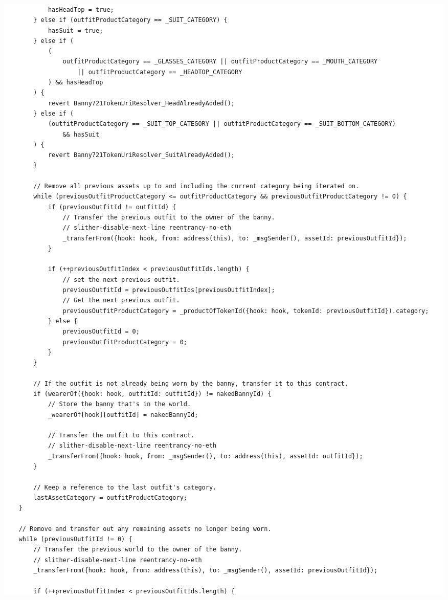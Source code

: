 ```solidity
            hasHeadTop = true;
        } else if (outfitProductCategory == _SUIT_CATEGORY) {
            hasSuit = true;
        } else if (
            (
                outfitProductCategory == _GLASSES_CATEGORY || outfitProductCategory == _MOUTH_CATEGORY
                    || outfitProductCategory == _HEADTOP_CATEGORY
            ) && hasHeadTop
        ) {
            revert Banny721TokenUriResolver_HeadAlreadyAdded();
        } else if (
            (outfitProductCategory == _SUIT_TOP_CATEGORY || outfitProductCategory == _SUIT_BOTTOM_CATEGORY)
                && hasSuit
        ) {
            revert Banny721TokenUriResolver_SuitAlreadyAdded();
        }

        // Remove all previous assets up to and including the current category being iterated on.
        while (previousOutfitProductCategory <= outfitProductCategory && previousOutfitProductCategory != 0) {
            if (previousOutfitId != outfitId) {
                // Transfer the previous outfit to the owner of the banny.
                // slither-disable-next-line reentrancy-no-eth
                _transferFrom({hook: hook, from: address(this), to: _msgSender(), assetId: previousOutfitId});
            }

            if (++previousOutfitIndex < previousOutfitIds.length) {
                // set the next previous outfit.
                previousOutfitId = previousOutfitIds[previousOutfitIndex];
                // Get the next previous outfit.
                previousOutfitProductCategory = _productOfTokenId({hook: hook, tokenId: previousOutfitId}).category;
            } else {
                previousOutfitId = 0;
                previousOutfitProductCategory = 0;
            }
        }

        // If the outfit is not already being worn by the banny, transfer it to this contract.
        if (wearerOf({hook: hook, outfitId: outfitId}) != nakedBannyId) {
            // Store the banny that's in the world.
            _wearerOf[hook][outfitId] = nakedBannyId;

            // Transfer the outfit to this contract.
            // slither-disable-next-line reentrancy-no-eth
            _transferFrom({hook: hook, from: _msgSender(), to: address(this), assetId: outfitId});
        }

        // Keep a reference to the last outfit's category.
        lastAssetCategory = outfitProductCategory;
    }

    // Remove and transfer out any remaining assets no longer being worn.
    while (previousOutfitId != 0) {
        // Transfer the previous world to the owner of the banny.
        // slither-disable-next-line reentrancy-no-eth
        _transferFrom({hook: hook, from: address(this), to: _msgSender(), assetId: previousOutfitId});

        if (++previousOutfitIndex < previousOutfitIds.length) {
```